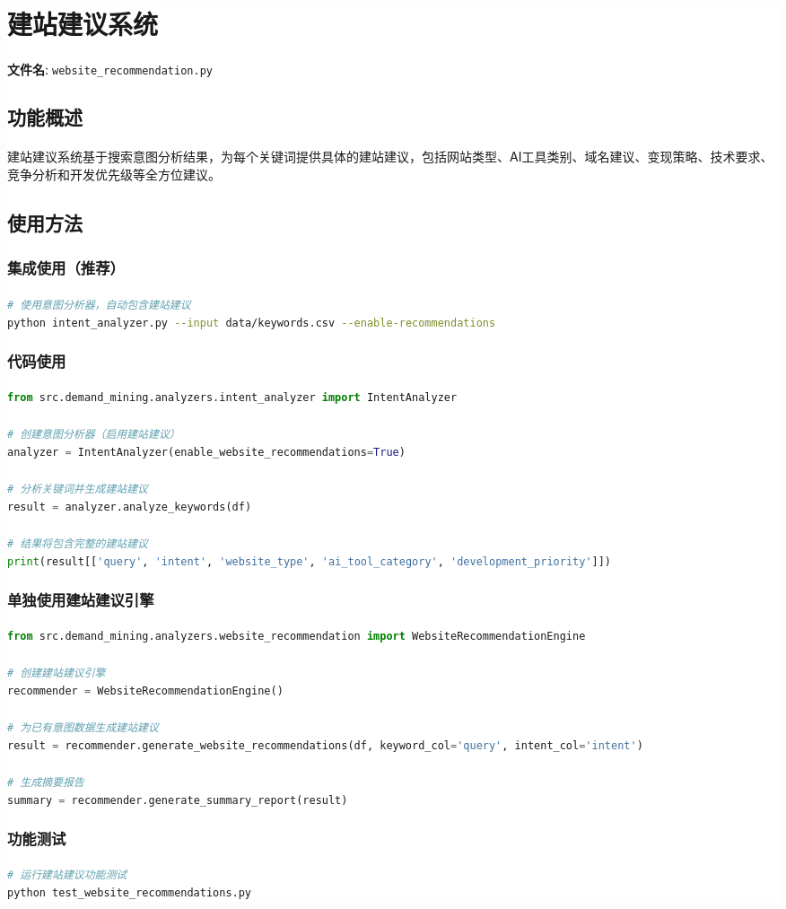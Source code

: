# 建站建议系统

**文件名**: `website_recommendation.py`

## 功能概述

建站建议系统基于搜索意图分析结果，为每个关键词提供具体的建站建议，包括网站类型、AI工具类别、域名建议、变现策略、技术要求、竞争分析和开发优先级等全方位建议。

## 使用方法

### 集成使用（推荐）

```bash
# 使用意图分析器，自动包含建站建议
python intent_analyzer.py --input data/keywords.csv --enable-recommendations
```

### 代码使用

```python
from src.demand_mining.analyzers.intent_analyzer import IntentAnalyzer

# 创建意图分析器（启用建站建议）
analyzer = IntentAnalyzer(enable_website_recommendations=True)

# 分析关键词并生成建站建议
result = analyzer.analyze_keywords(df)

# 结果将包含完整的建站建议
print(result[['query', 'intent', 'website_type', 'ai_tool_category', 'development_priority']])
```

### 单独使用建站建议引擎

```python
from src.demand_mining.analyzers.website_recommendation import WebsiteRecommendationEngine

# 创建建站建议引擎
recommender = WebsiteRecommendationEngine()

# 为已有意图数据生成建站建议
result = recommender.generate_website_recommendations(df, keyword_col='query', intent_col='intent')

# 生成摘要报告
summary = recommender.generate_summary_report(result)
```

### 功能测试

```bash
# 运行建站建议功能测试
python test_website_recommendations.py
```
